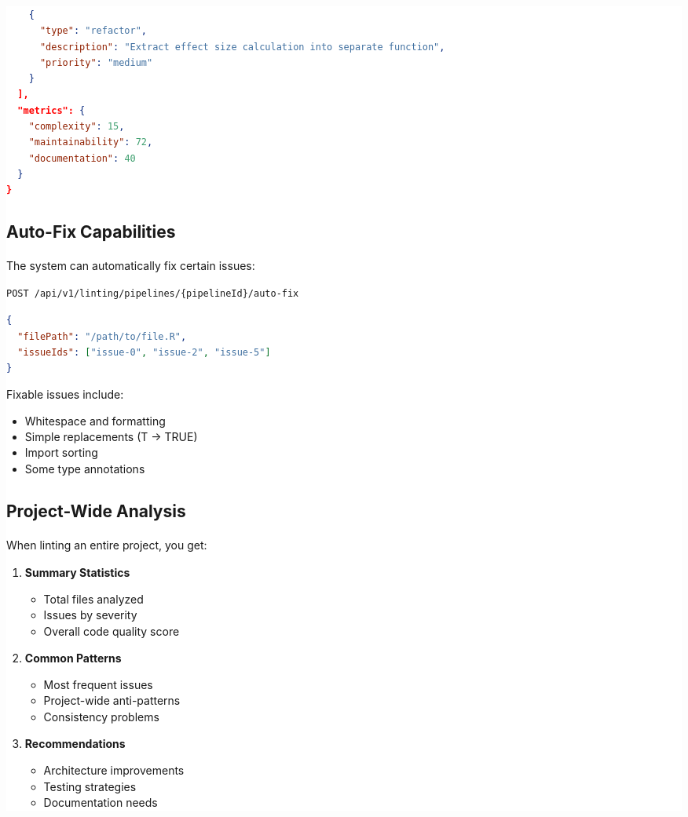 ```json
    {
      "type": "refactor",
      "description": "Extract effect size calculation into separate function",
      "priority": "medium"
    }
  ],
  "metrics": {
    "complexity": 15,
    "maintainability": 72,
    "documentation": 40
  }
}
```

## Auto-Fix Capabilities

The system can automatically fix certain issues:

```bash
POST /api/v1/linting/pipelines/{pipelineId}/auto-fix
```

```json
{
  "filePath": "/path/to/file.R",
  "issueIds": ["issue-0", "issue-2", "issue-5"]
}
```

Fixable issues include:
- Whitespace and formatting
- Simple replacements (T → TRUE)
- Import sorting
- Some type annotations

## Project-Wide Analysis

When linting an entire project, you get:

1. **Summary Statistics**
   - Total files analyzed
   - Issues by severity
   - Overall code quality score

2. **Common Patterns**
   - Most frequent issues
   - Project-wide anti-patterns
   - Consistency problems

3. **Recommendations**
   - Architecture improvements
   - Testing strategies
   - Documentation needs
